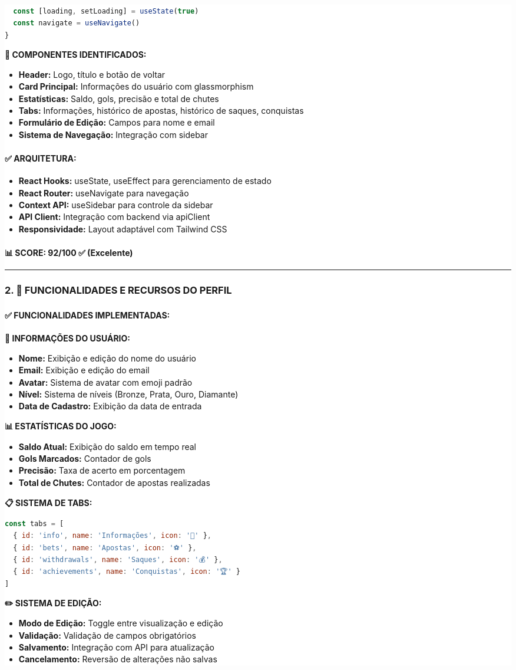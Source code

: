 ```javascript
  const [loading, setLoading] = useState(true)
  const navigate = useNavigate()
}
```

**📱 COMPONENTES IDENTIFICADOS:**
- **Header:** Logo, título e botão de voltar
- **Card Principal:** Informações do usuário com glassmorphism
- **Estatísticas:** Saldo, gols, precisão e total de chutes
- **Tabs:** Informações, histórico de apostas, histórico de saques, conquistas
- **Formulário de Edição:** Campos para nome e email
- **Sistema de Navegação:** Integração com sidebar

#### **✅ ARQUITETURA:**
- **React Hooks:** useState, useEffect para gerenciamento de estado
- **React Router:** useNavigate para navegação
- **Context API:** useSidebar para controle da sidebar
- **API Client:** Integração com backend via apiClient
- **Responsividade:** Layout adaptável com Tailwind CSS

#### **📊 SCORE: 92/100** ✅ (Excelente)

---

### **2. 🎯 FUNCIONALIDADES E RECURSOS DO PERFIL**

#### **✅ FUNCIONALIDADES IMPLEMENTADAS:**

**👤 INFORMAÇÕES DO USUÁRIO:**
- **Nome:** Exibição e edição do nome do usuário
- **Email:** Exibição e edição do email
- **Avatar:** Sistema de avatar com emoji padrão
- **Nível:** Sistema de níveis (Bronze, Prata, Ouro, Diamante)
- **Data de Cadastro:** Exibição da data de entrada

**📊 ESTATÍSTICAS DO JOGO:**
- **Saldo Atual:** Exibição do saldo em tempo real
- **Gols Marcados:** Contador de gols
- **Precisão:** Taxa de acerto em porcentagem
- **Total de Chutes:** Contador de apostas realizadas

**📋 SISTEMA DE TABS:**
```javascript
const tabs = [
  { id: 'info', name: 'Informações', icon: '👤' },
  { id: 'bets', name: 'Apostas', icon: '⚽' },
  { id: 'withdrawals', name: 'Saques', icon: '💰' },
  { id: 'achievements', name: 'Conquistas', icon: '🏆' }
]
```

**✏️ SISTEMA DE EDIÇÃO:**
- **Modo de Edição:** Toggle entre visualização e edição
- **Validação:** Validação de campos obrigatórios
- **Salvamento:** Integração com API para atualização
- **Cancelamento:** Reversão de alterações não salvas
